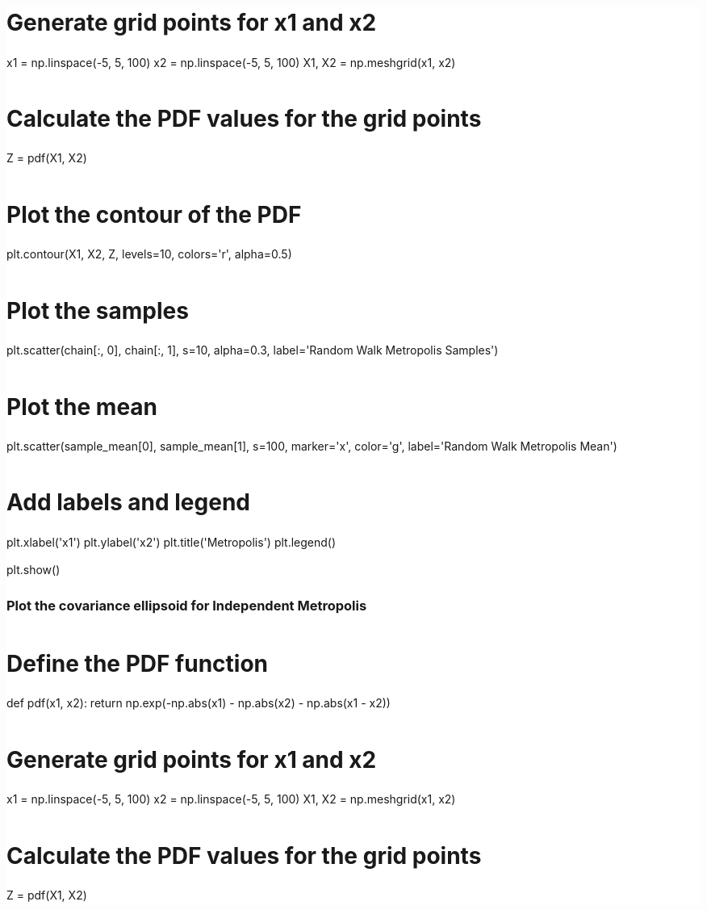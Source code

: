 # Generate grid points for x1 and x2
x1 = np.linspace(-5, 5, 100)
x2 = np.linspace(-5, 5, 100)
X1, X2 = np.meshgrid(x1, x2)

# Calculate the PDF values for the grid points
Z = pdf(X1, X2)

# Plot the contour of the PDF
plt.contour(X1, X2, Z, levels=10, colors='r', alpha=0.5)

# Plot the samples
plt.scatter(chain[:, 0], chain[:, 1], s=10, alpha=0.3, label='Random Walk Metropolis Samples')

# Plot the mean
plt.scatter(sample_mean[0], sample_mean[1], s=100, marker='x', color='g', label='Random Walk Metropolis Mean')

# Add labels and legend
plt.xlabel('x1')
plt.ylabel('x2')
plt.title('Metropolis')
plt.legend()

plt.show()

### Plot the covariance ellipsoid for Independent Metropolis

# Define the PDF function
def pdf(x1, x2):
    return np.exp(-np.abs(x1) - np.abs(x2) - np.abs(x1 - x2))

# Generate grid points for x1 and x2
x1 = np.linspace(-5, 5, 100)
x2 = np.linspace(-5, 5, 100)
X1, X2 = np.meshgrid(x1, x2)

# Calculate the PDF values for the grid points
Z = pdf(X1, X2)

